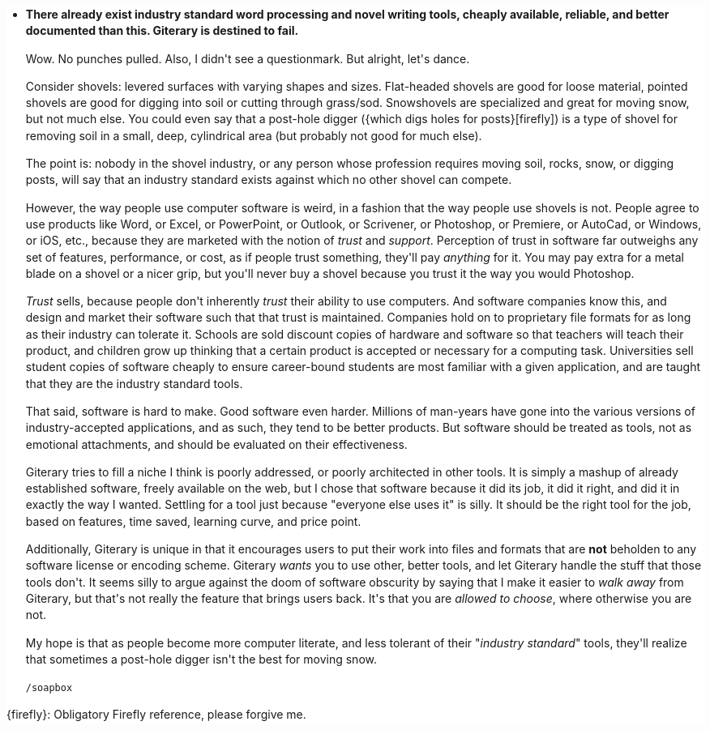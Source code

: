 *   **There already exist industry standard word processing and novel writing tools, cheaply available, reliable, and better documented than this. Giterary is destined to fail.**

    Wow. No punches pulled. Also, I didn't see a questionmark. But alright, let's dance.

    Consider shovels: levered surfaces with varying shapes and sizes. Flat-headed shovels are good for loose material, pointed shovels are good for digging into soil or cutting through grass/sod. Snowshovels are specialized and great for moving snow, but not much else. You could even say that a post-hole digger ({which digs holes for posts}[firefly]) is a type of shovel for removing soil in a small, deep, cylindrical area (but probably not good for much else).

    The point is: nobody in the shovel industry, or any person whose profession requires moving soil, rocks, snow, or digging posts, will say that an industry standard exists against which no other shovel can compete.

    However, the way people use computer software is weird, in a fashion that the way people use shovels is not. People agree to use products like Word, or Excel, or PowerPoint, or Outlook, or Scrivener, or Photoshop, or Premiere, or AutoCad, or Windows, or iOS, etc., because they are marketed with the notion of *trust* and *support*. Perception of trust in software far outweighs any set of features, performance, or cost, as if people trust something, they'll pay *anything* for it. You may pay extra for a metal blade on a shovel or a nicer grip, but you'll never buy a shovel because you trust it the way you would Photoshop.

    *Trust* sells, because people don't inherently *trust* their ability to use computers. And software companies know this, and design and market their software such that that trust is maintained. Companies hold on to proprietary file formats for as long as their industry can tolerate it. Schools are sold discount copies of hardware and software so that teachers will teach their product, and children grow up thinking that a certain product is accepted or necessary for a computing task. Universities sell student copies of software cheaply to ensure career-bound students are most familiar with a given application, and are taught that they are the industry standard tools.

    That said, software is hard to make. Good software even harder. Millions of man-years have gone into the various versions of industry-accepted applications, and as such, they tend to be better products. But software should be treated as tools, not as emotional attachments, and should be evaluated on their effectiveness.

    Giterary tries to fill a niche I think is poorly addressed, or poorly architected in other tools. It is simply a mashup of already established software, freely available on the web, but I chose that software because it did its job, it did it right, and did it in exactly the way I wanted. Settling for a tool just because "everyone else uses it" is silly. It should be the right tool for the job, based on features, time saved, learning curve, and price point.

    Additionally, Giterary is unique in that it encourages users to put their work into files and formats that are **not** beholden to any software license or encoding scheme. Giterary *wants* you to use other, better tools, and let Giterary handle the stuff that those tools don't. It seems silly to argue against the doom of software obscurity by saying that I make it easier to *walk away* from Giterary, but that's not really the feature that brings users back. It's that you are *allowed to choose*, where otherwise you are not.

    My hope is that as people become more computer literate, and less tolerant of their "*industry standard*" tools, they'll realize that sometimes a post-hole digger isn't the best for moving snow.

        /soapbox

{firefly}: Obligatory Firefly reference, please forgive me.


[rosegarden]: http://en.wikipedia.org/wiki/Rose_Garden_(Lynn_Anderson_song)
[vim-in-textarea]: https://github.com/jakub-m/vim-in-textarea
[vim]: http://www.vim.org/
[emacs]: http://www.gnu.org/software/emacs/
[notepadpp]: http://notepad-plus-plus.org/
[textmate]: http://macromates.com
[sublimetext]: http://www.sublimetext.com/
[proc_open]: http://php.net/manual/en/function.proc-open.php
[wordpress]: http://wordpress.org/
[drupal]: http://drupal.org